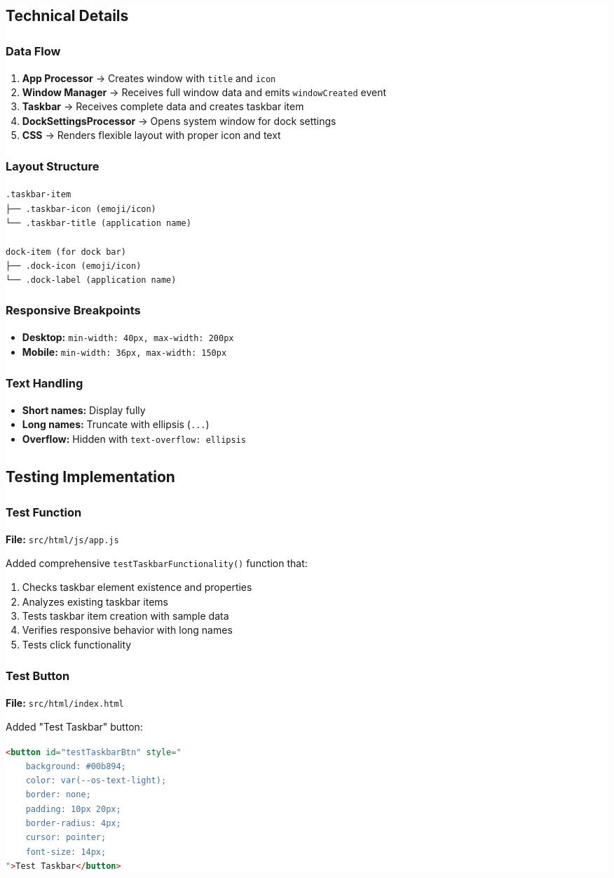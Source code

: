 
## Technical Details

### Data Flow
1. **App Processor** → Creates window with `title` and `icon`
2. **Window Manager** → Receives full window data and emits `windowCreated` event
3. **Taskbar** → Receives complete data and creates taskbar item
4. **DockSettingsProcessor** → Opens system window for dock settings
5. **CSS** → Renders flexible layout with proper icon and text

### Layout Structure
```
.taskbar-item
├── .taskbar-icon (emoji/icon)
└── .taskbar-title (application name)

dock-item (for dock bar)
├── .dock-icon (emoji/icon)
└── .dock-label (application name)
```

### Responsive Breakpoints
- **Desktop:** `min-width: 40px, max-width: 200px`
- **Mobile:** `min-width: 36px, max-width: 150px`

### Text Handling
- **Short names:** Display fully
- **Long names:** Truncate with ellipsis (`...`)
- **Overflow:** Hidden with `text-overflow: ellipsis`

## Testing Implementation

### Test Function
**File:** `src/html/js/app.js`

Added comprehensive `testTaskbarFunctionality()` function that:
1. Checks taskbar element existence and properties
2. Analyzes existing taskbar items
3. Tests taskbar item creation with sample data
4. Verifies responsive behavior with long names
5. Tests click functionality

### Test Button
**File:** `src/html/index.html`

Added "Test Taskbar" button:
```html
<button id="testTaskbarBtn" style="
    background: #00b894;
    color: var(--os-text-light);
    border: none;
    padding: 10px 20px;
    border-radius: 4px;
    cursor: pointer;
    font-size: 14px;
">Test Taskbar</button>
```
